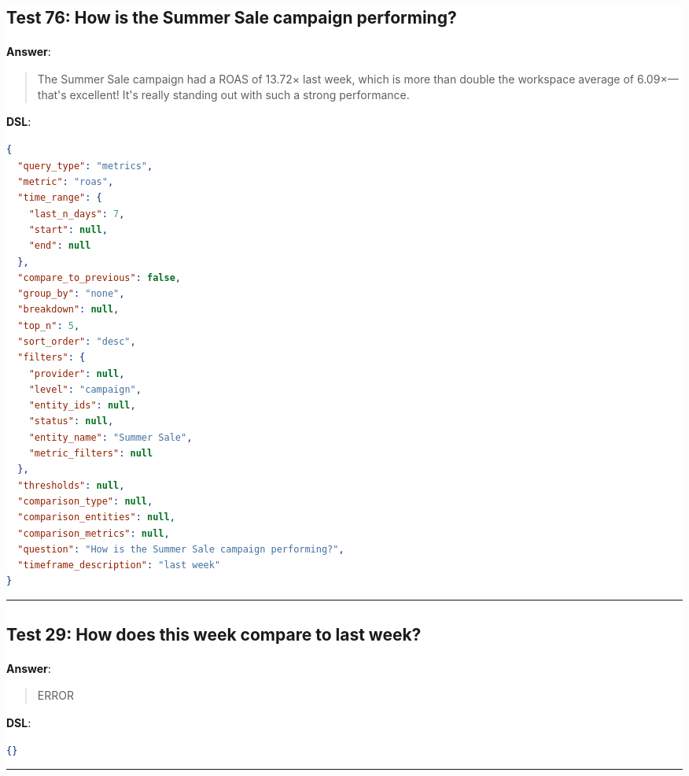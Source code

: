 
## Test 76: How is the Summer Sale campaign performing?

**Answer**:
> The Summer Sale campaign had a ROAS of 13.72× last week, which is more than double the workspace average of 6.09×—that's excellent! It's really standing out with such a strong performance.

**DSL**:
```json
{
  "query_type": "metrics",
  "metric": "roas",
  "time_range": {
    "last_n_days": 7,
    "start": null,
    "end": null
  },
  "compare_to_previous": false,
  "group_by": "none",
  "breakdown": null,
  "top_n": 5,
  "sort_order": "desc",
  "filters": {
    "provider": null,
    "level": "campaign",
    "entity_ids": null,
    "status": null,
    "entity_name": "Summer Sale",
    "metric_filters": null
  },
  "thresholds": null,
  "comparison_type": null,
  "comparison_entities": null,
  "comparison_metrics": null,
  "question": "How is the Summer Sale campaign performing?",
  "timeframe_description": "last week"
}
```

---

## Test 29: How does this week compare to last week?

**Answer**:
> ERROR

**DSL**:
```json
{}
```

---
